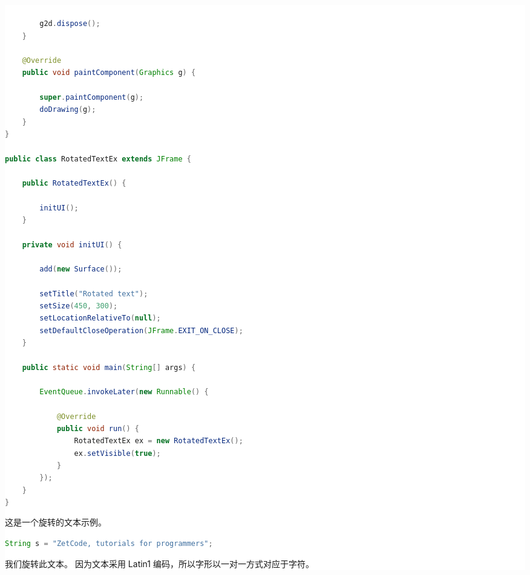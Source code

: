 ```java

        g2d.dispose();
    }    

    @Override
    public void paintComponent(Graphics g) {

        super.paintComponent(g);
        doDrawing(g);
    }       
}

public class RotatedTextEx extends JFrame {

    public RotatedTextEx() {

        initUI();
    }

    private void initUI() {

        add(new Surface());

        setTitle("Rotated text");
        setSize(450, 300);
        setLocationRelativeTo(null);        
        setDefaultCloseOperation(JFrame.EXIT_ON_CLOSE);
    }

    public static void main(String[] args) {

        EventQueue.invokeLater(new Runnable() {

            @Override
            public void run() {
                RotatedTextEx ex = new RotatedTextEx();
                ex.setVisible(true);
            }
        });       
    }
}

```

这是一个旋转的文本示例。

```java
String s = "ZetCode, tutorials for programmers";

```

我们旋转此文本。 因为文本采用 Latin1 编码，所以字形以一对一方式对应于字符。
